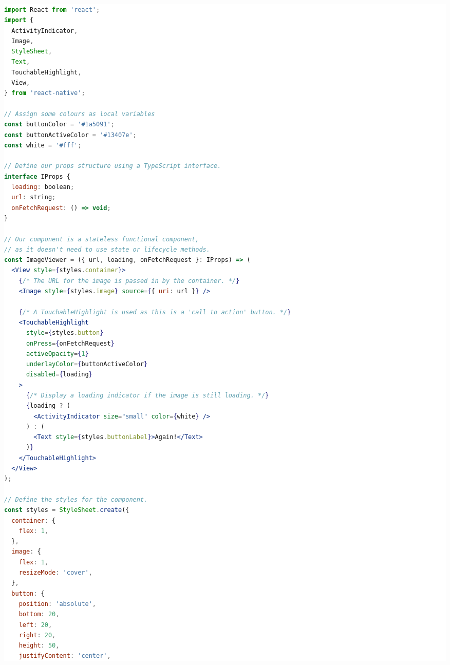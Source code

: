 ``` jsx
import React from 'react';
import {
  ActivityIndicator,
  Image,
  StyleSheet,
  Text,
  TouchableHighlight,
  View,
} from 'react-native';

// Assign some colours as local variables
const buttonColor = '#1a5091';
const buttonActiveColor = '#13407e';
const white = '#fff';

// Define our props structure using a TypeScript interface.
interface IProps {
  loading: boolean;
  url: string;
  onFetchRequest: () => void;
}

// Our component is a stateless functional component,
// as it doesn't need to use state or lifecycle methods.
const ImageViewer = ({ url, loading, onFetchRequest }: IProps) => (
  <View style={styles.container}>
    {/* The URL for the image is passed in by the container. */}
    <Image style={styles.image} source={{ uri: url }} />

    {/* A TouchableHighlight is used as this is a 'call to action' button. */}
    <TouchableHighlight
      style={styles.button}
      onPress={onFetchRequest}
      activeOpacity={1}
      underlayColor={buttonActiveColor}
      disabled={loading}
    >
      {/* Display a loading indicator if the image is still loading. */}
      {loading ? (
        <ActivityIndicator size="small" color={white} />
      ) : (
        <Text style={styles.buttonLabel}>Again!</Text>
      )}
    </TouchableHighlight>
  </View>
);

// Define the styles for the component.
const styles = StyleSheet.create({
  container: {
    flex: 1,
  },
  image: {
    flex: 1,
    resizeMode: 'cover',
  },
  button: {
    position: 'absolute',
    bottom: 20,
    left: 20,
    right: 20,
    height: 50,
    justifyContent: 'center',
```